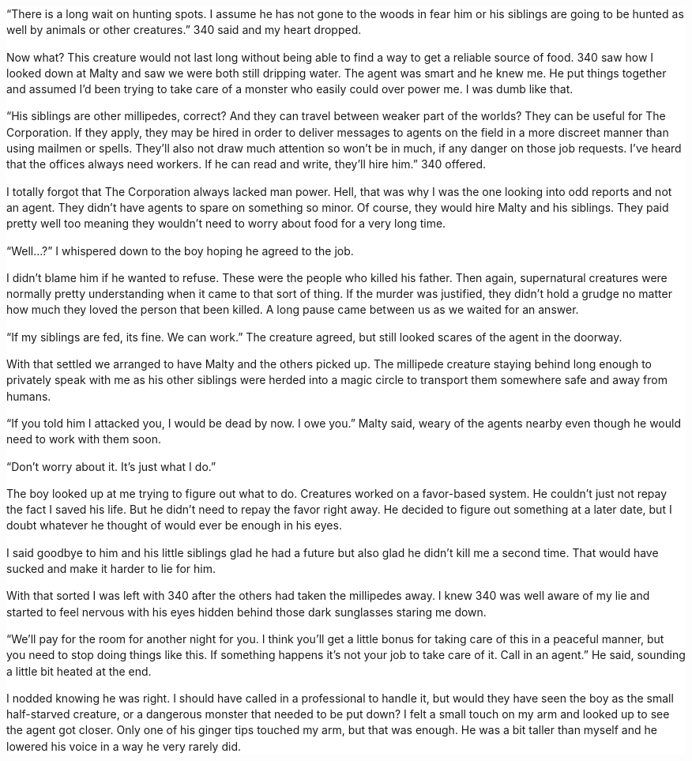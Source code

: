 “There is a long wait on hunting spots. I assume he has not gone to the woods in fear him or his siblings are going to be hunted as well by animals or other creatures.” 340 said and my heart dropped. 

Now what? This creature would not last long without being able to find a way to get a reliable source of food. 340 saw how I looked down at Malty and saw we were both still dripping water. The agent was smart and he knew me. He put things together and assumed I’d been trying to take care of a monster who easily could over power me. I was dumb like that. 

“His siblings are other millipedes, correct? And they can travel between weaker part of the worlds? They can be useful for The Corporation. If they apply, they may be hired in order to deliver messages to agents on the field in a more discreet manner than using mailmen or spells. They’ll also not draw much attention so won’t be in much, if any danger on those job requests. I’ve heard that the offices always need workers. If he can read and write, they’ll hire him.” 340 offered. 

I totally forgot that The Corporation always lacked man power. Hell, that was why I was the one looking into odd reports and not an agent. They didn’t have agents to spare on something so minor. Of course, they would hire Malty and his siblings. They paid pretty well too meaning they wouldn’t need to worry about food for a very long time. 

“Well...?” I whispered down to the boy hoping he agreed to the job. 

I didn’t blame him if he wanted to refuse. These were the people who killed his father. Then again, supernatural creatures were normally pretty understanding when it came to that sort of thing. If the murder was justified, they didn’t hold a grudge no matter how much they loved the person that been killed. A long pause came between us as we waited for an answer. 

“If my siblings are fed, its fine. We can work.” The creature agreed, but still looked scares of the agent in the doorway. 

With that settled we arranged to have Malty and the others picked up. The millipede creature staying behind long enough to privately speak with me as his other siblings were herded into a magic circle to transport them somewhere safe and away from humans. 

“If you told him I attacked you, I would be dead by now. I owe you.” Malty said, weary of the agents nearby even though he would need to work with them soon. 

“Don’t worry about it. It’s just what I do.” 

The boy looked up at me trying to figure out what to do. Creatures worked on a favor-based system. He couldn’t just not repay the fact I saved his life. But he didn’t need to repay the favor right away. He decided to figure out something at a later date, but I doubt whatever he thought of would ever be enough in his eyes. 

I said goodbye to him and his little siblings glad he had a future but also glad he didn’t kill me a second time. That would have sucked and make it harder to lie for him. 

With that sorted I was left with 340 after the others had taken the millipedes away. I knew 340 was well aware of my lie and started to feel nervous with his eyes hidden behind those dark sunglasses staring me down. 

“We’ll pay for the room for another night for you. I think you’ll get a little bonus for taking care of this in a peaceful manner, but you need to stop doing things like this. If something happens it’s not your job to take care of it. Call in an agent.” He said, sounding a little bit heated at the end. 

I nodded knowing he was right. I should have called in a professional to handle it, but would they have seen the boy as the small half-starved creature, or a dangerous monster that needed to be put down? I felt a small touch on my arm and looked up to see the agent got closer. Only one of his ginger tips touched my arm, but that was enough. He was a bit taller than myself and he lowered his voice in a way he very rarely did. 
